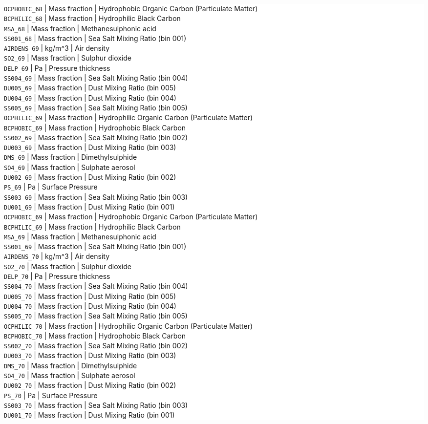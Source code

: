 `OCPHOBIC_68` | Mass fraction | Hydrophobic Organic Carbon (Particulate Matter)  
`BCPHILIC_68` | Mass fraction | Hydrophilic Black Carbon  
`MSA_68` | Mass fraction | Methanesulphonic acid  
`SS001_68` | Mass fraction | Sea Salt Mixing Ratio (bin 001)  
`AIRDENS_69` | kg/m^3 | Air density  
`SO2_69` | Mass fraction | Sulphur dioxide  
`DELP_69` | Pa | Pressure thickness  
`SS004_69` | Mass fraction | Sea Salt Mixing Ratio (bin 004)  
`DU005_69` | Mass fraction | Dust Mixing Ratio (bin 005)  
`DU004_69` | Mass fraction | Dust Mixing Ratio (bin 004)  
`SS005_69` | Mass fraction | Sea Salt Mixing Ratio (bin 005)  
`OCPHILIC_69` | Mass fraction | Hydrophilic Organic Carbon (Particulate Matter)  
`BCPHOBIC_69` | Mass fraction | Hydrophobic Black Carbon  
`SS002_69` | Mass fraction | Sea Salt Mixing Ratio (bin 002)  
`DU003_69` | Mass fraction | Dust Mixing Ratio (bin 003)  
`DMS_69` | Mass fraction | Dimethylsulphide  
`SO4_69` | Mass fraction | Sulphate aerosol  
`DU002_69` | Mass fraction | Dust Mixing Ratio (bin 002)  
`PS_69` | Pa | Surface Pressure  
`SS003_69` | Mass fraction | Sea Salt Mixing Ratio (bin 003)  
`DU001_69` | Mass fraction | Dust Mixing Ratio (bin 001)  
`OCPHOBIC_69` | Mass fraction | Hydrophobic Organic Carbon (Particulate Matter)  
`BCPHILIC_69` | Mass fraction | Hydrophilic Black Carbon  
`MSA_69` | Mass fraction | Methanesulphonic acid  
`SS001_69` | Mass fraction | Sea Salt Mixing Ratio (bin 001)  
`AIRDENS_70` | kg/m^3 | Air density  
`SO2_70` | Mass fraction | Sulphur dioxide  
`DELP_70` | Pa | Pressure thickness  
`SS004_70` | Mass fraction | Sea Salt Mixing Ratio (bin 004)  
`DU005_70` | Mass fraction | Dust Mixing Ratio (bin 005)  
`DU004_70` | Mass fraction | Dust Mixing Ratio (bin 004)  
`SS005_70` | Mass fraction | Sea Salt Mixing Ratio (bin 005)  
`OCPHILIC_70` | Mass fraction | Hydrophilic Organic Carbon (Particulate Matter)  
`BCPHOBIC_70` | Mass fraction | Hydrophobic Black Carbon  
`SS002_70` | Mass fraction | Sea Salt Mixing Ratio (bin 002)  
`DU003_70` | Mass fraction | Dust Mixing Ratio (bin 003)  
`DMS_70` | Mass fraction | Dimethylsulphide  
`SO4_70` | Mass fraction | Sulphate aerosol  
`DU002_70` | Mass fraction | Dust Mixing Ratio (bin 002)  
`PS_70` | Pa | Surface Pressure  
`SS003_70` | Mass fraction | Sea Salt Mixing Ratio (bin 003)  
`DU001_70` | Mass fraction | Dust Mixing Ratio (bin 001)  
